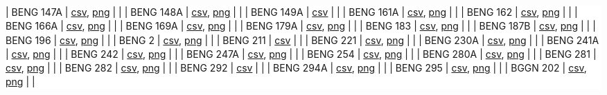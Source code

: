 | BENG 147A | [csv](https://github.com/UCSD-Historical-Enrollment-Data/2023Fall/blob/main/overall/BENG%20147A.csv), [png](https://raw.githubusercontent.com/UCSD-Historical-Enrollment-Data/2023Fall/main/plot_overall/BENG%20147A.png) |  |
| BENG 148A | [csv](https://github.com/UCSD-Historical-Enrollment-Data/2023Fall/blob/main/overall/BENG%20148A.csv), [png](https://raw.githubusercontent.com/UCSD-Historical-Enrollment-Data/2023Fall/main/plot_overall/BENG%20148A.png) |  |
| BENG 149A | [csv](https://github.com/UCSD-Historical-Enrollment-Data/2023Fall/blob/main/overall/BENG%20149A.csv) |  |
| BENG 161A | [csv](https://github.com/UCSD-Historical-Enrollment-Data/2023Fall/blob/main/overall/BENG%20161A.csv), [png](https://raw.githubusercontent.com/UCSD-Historical-Enrollment-Data/2023Fall/main/plot_overall/BENG%20161A.png) |  |
| BENG 162 | [csv](https://github.com/UCSD-Historical-Enrollment-Data/2023Fall/blob/main/overall/BENG%20162.csv), [png](https://raw.githubusercontent.com/UCSD-Historical-Enrollment-Data/2023Fall/main/plot_overall/BENG%20162.png) |  |
| BENG 166A | [csv](https://github.com/UCSD-Historical-Enrollment-Data/2023Fall/blob/main/overall/BENG%20166A.csv), [png](https://raw.githubusercontent.com/UCSD-Historical-Enrollment-Data/2023Fall/main/plot_overall/BENG%20166A.png) |  |
| BENG 169A | [csv](https://github.com/UCSD-Historical-Enrollment-Data/2023Fall/blob/main/overall/BENG%20169A.csv), [png](https://raw.githubusercontent.com/UCSD-Historical-Enrollment-Data/2023Fall/main/plot_overall/BENG%20169A.png) |  |
| BENG 179A | [csv](https://github.com/UCSD-Historical-Enrollment-Data/2023Fall/blob/main/overall/BENG%20179A.csv), [png](https://raw.githubusercontent.com/UCSD-Historical-Enrollment-Data/2023Fall/main/plot_overall/BENG%20179A.png) |  |
| BENG 183 | [csv](https://github.com/UCSD-Historical-Enrollment-Data/2023Fall/blob/main/overall/BENG%20183.csv), [png](https://raw.githubusercontent.com/UCSD-Historical-Enrollment-Data/2023Fall/main/plot_overall/BENG%20183.png) |  |
| BENG 187B | [csv](https://github.com/UCSD-Historical-Enrollment-Data/2023Fall/blob/main/overall/BENG%20187B.csv), [png](https://raw.githubusercontent.com/UCSD-Historical-Enrollment-Data/2023Fall/main/plot_overall/BENG%20187B.png) |  |
| BENG 196 | [csv](https://github.com/UCSD-Historical-Enrollment-Data/2023Fall/blob/main/overall/BENG%20196.csv), [png](https://raw.githubusercontent.com/UCSD-Historical-Enrollment-Data/2023Fall/main/plot_overall/BENG%20196.png) |  |
| BENG 2 | [csv](https://github.com/UCSD-Historical-Enrollment-Data/2023Fall/blob/main/overall/BENG%202.csv), [png](https://raw.githubusercontent.com/UCSD-Historical-Enrollment-Data/2023Fall/main/plot_overall/BENG%202.png) |  |
| BENG 211 | [csv](https://github.com/UCSD-Historical-Enrollment-Data/2023Fall/blob/main/overall/BENG%20211.csv) |  |
| BENG 221 | [csv](https://github.com/UCSD-Historical-Enrollment-Data/2023Fall/blob/main/overall/BENG%20221.csv), [png](https://raw.githubusercontent.com/UCSD-Historical-Enrollment-Data/2023Fall/main/plot_overall/BENG%20221.png) |  |
| BENG 230A | [csv](https://github.com/UCSD-Historical-Enrollment-Data/2023Fall/blob/main/overall/BENG%20230A.csv), [png](https://raw.githubusercontent.com/UCSD-Historical-Enrollment-Data/2023Fall/main/plot_overall/BENG%20230A.png) |  |
| BENG 241A | [csv](https://github.com/UCSD-Historical-Enrollment-Data/2023Fall/blob/main/overall/BENG%20241A.csv), [png](https://raw.githubusercontent.com/UCSD-Historical-Enrollment-Data/2023Fall/main/plot_overall/BENG%20241A.png) |  |
| BENG 242 | [csv](https://github.com/UCSD-Historical-Enrollment-Data/2023Fall/blob/main/overall/BENG%20242.csv), [png](https://raw.githubusercontent.com/UCSD-Historical-Enrollment-Data/2023Fall/main/plot_overall/BENG%20242.png) |  |
| BENG 247A | [csv](https://github.com/UCSD-Historical-Enrollment-Data/2023Fall/blob/main/overall/BENG%20247A.csv), [png](https://raw.githubusercontent.com/UCSD-Historical-Enrollment-Data/2023Fall/main/plot_overall/BENG%20247A.png) |  |
| BENG 254 | [csv](https://github.com/UCSD-Historical-Enrollment-Data/2023Fall/blob/main/overall/BENG%20254.csv), [png](https://raw.githubusercontent.com/UCSD-Historical-Enrollment-Data/2023Fall/main/plot_overall/BENG%20254.png) |  |
| BENG 280A | [csv](https://github.com/UCSD-Historical-Enrollment-Data/2023Fall/blob/main/overall/BENG%20280A.csv), [png](https://raw.githubusercontent.com/UCSD-Historical-Enrollment-Data/2023Fall/main/plot_overall/BENG%20280A.png) |  |
| BENG 281 | [csv](https://github.com/UCSD-Historical-Enrollment-Data/2023Fall/blob/main/overall/BENG%20281.csv), [png](https://raw.githubusercontent.com/UCSD-Historical-Enrollment-Data/2023Fall/main/plot_overall/BENG%20281.png) |  |
| BENG 282 | [csv](https://github.com/UCSD-Historical-Enrollment-Data/2023Fall/blob/main/overall/BENG%20282.csv), [png](https://raw.githubusercontent.com/UCSD-Historical-Enrollment-Data/2023Fall/main/plot_overall/BENG%20282.png) |  |
| BENG 292 | [csv](https://github.com/UCSD-Historical-Enrollment-Data/2023Fall/blob/main/overall/BENG%20292.csv) |  |
| BENG 294A | [csv](https://github.com/UCSD-Historical-Enrollment-Data/2023Fall/blob/main/overall/BENG%20294A.csv), [png](https://raw.githubusercontent.com/UCSD-Historical-Enrollment-Data/2023Fall/main/plot_overall/BENG%20294A.png) |  |
| BENG 295 | [csv](https://github.com/UCSD-Historical-Enrollment-Data/2023Fall/blob/main/overall/BENG%20295.csv), [png](https://raw.githubusercontent.com/UCSD-Historical-Enrollment-Data/2023Fall/main/plot_overall/BENG%20295.png) |  |
| BGGN 202 | [csv](https://github.com/UCSD-Historical-Enrollment-Data/2023Fall/blob/main/overall/BGGN%20202.csv), [png](https://raw.githubusercontent.com/UCSD-Historical-Enrollment-Data/2023Fall/main/plot_overall/BGGN%20202.png) |  |